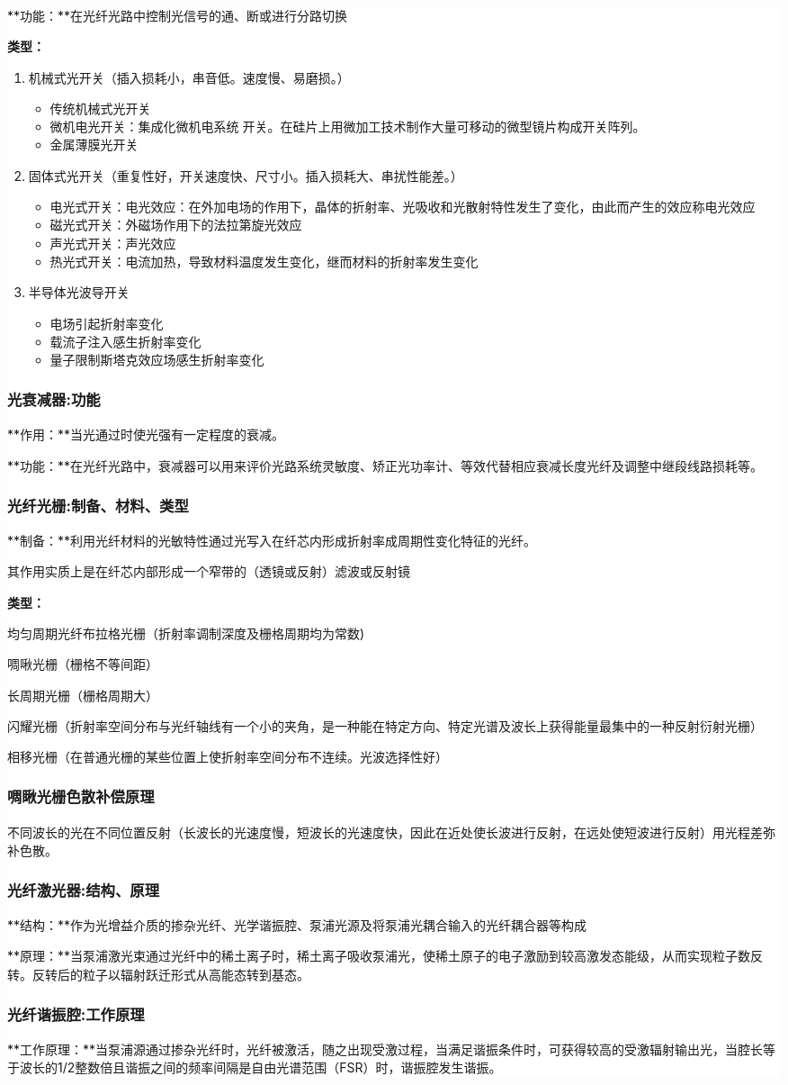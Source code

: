 **功能：**在光纤光路中控制光信号的通、断或进行分路切换

**类型：**

1. 机械式光开关（插入损耗小，串音低。速度慢、易磨损。）
   * 传统机械式光开关
   * 微机电光开关：集成化微机电系统 开关。在硅片上用微加工技术制作大量可移动的微型镜片构成开关阵列。
   * 金属薄膜光开关

2. 固体式光开关（重复性好，开关速度快、尺寸小。插入损耗大、串扰性能差。）
   * 电光式开关：电光效应：在外加电场的作用下，晶体的折射率、光吸收和光散射特性发生了变化，由此而产生的效应称电光效应
   * 磁光式开关：外磁场作用下的法拉第旋光效应
   * 声光式开关：声光效应
   * 热光式开关：电流加热，导致材料温度发生变化，继而材料的折射率发生变化

3. 半导体光波导开关
   * 电场引起折射率变化
   * 载流子注入感生折射率变化
   * 量子限制斯塔克效应场感生折射率变化

### 光衰减器:功能

**作用：**当光通过时使光强有一定程度的衰减。

**功能：**在光纤光路中，衰减器可以用来评价光路系统灵敏度、矫正光功率计、等效代替相应衰减长度光纤及调整中继段线路损耗等。

### 光纤光栅:制备、材料、类型

**制备：**利用光纤材料的光敏特性通过光写入在纤芯内形成折射率成周期性变化特征的光纤。

其作用实质上是在纤芯内部形成一个窄带的（透镜或反射）滤波或反射镜

**类型：**

均匀周期光纤布拉格光栅（折射率调制深度及栅格周期均为常数)

啁啾光栅（栅格不等间距）

长周期光栅（栅格周期大）

闪耀光栅（折射率空间分布与光纤轴线有一个小的夹角，是一种能在特定方向、特定光谱及波长上获得能量最集中的一种反射衍射光栅）

相移光栅（在普通光栅的某些位置上使折射率空间分布不连续。光波选择性好）

### 啁瞅光栅色散补偿原理

不同波长的光在不同位置反射（长波长的光速度慢，短波长的光速度快，因此在近处使长波进行反射，在远处使短波进行反射）用光程差弥补色散。

### 光纤激光器:结构、原理

**结构：**作为光增益介质的掺杂光纤、光学谐振腔、泵浦光源及将泵浦光耦合输入的光纤耦合器等构成

**原理：**当泵浦激光束通过光纤中的稀土离子时，稀土离子吸收泵浦光，使稀土原子的电子激励到较高激发态能级，从而实现粒子数反转。反转后的粒子以辐射跃迁形式从高能态转到基态。

### 光纤谐振腔:工作原理

**工作原理：**当泵浦源通过掺杂光纤时，光纤被激活，随之出现受激过程，当满足谐振条件时，可获得较高的受激辐射输出光，当腔长等于波长的1/2整数倍且谐振之间的频率间隔是自由光谱范围（FSR）时，谐振腔发生谐振。
